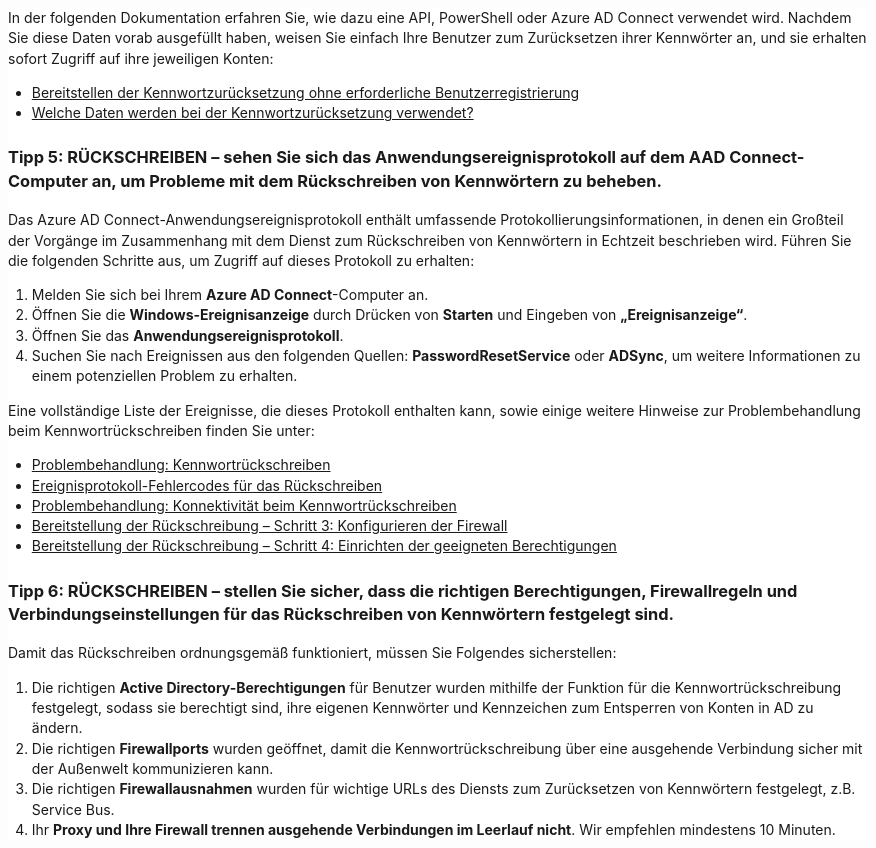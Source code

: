 In der folgenden Dokumentation erfahren Sie, wie dazu eine API, PowerShell oder Azure AD Connect verwendet wird. Nachdem Sie diese Daten vorab ausgefüllt haben, weisen Sie einfach Ihre Benutzer zum Zurücksetzen ihrer Kennwörter an, und sie erhalten sofort Zugriff auf ihre jeweiligen Konten:
* [Bereitstellen der Kennwortzurücksetzung ohne erforderliche Benutzerregistrierung](https://docs.microsoft.com/azure/active-directory/active-directory-passwords-learn-more#deploying-password-reset-without-requiring-end-user-registration)
* [Welche Daten werden bei der Kennwortzurücksetzung verwendet?](https://docs.microsoft.com/azure/active-directory/active-directory-passwords-learn-more#what-data-is-used-by-password-reset)

### <a name="tip-5-writeback---look-at-the-application-event-log-on-your-aad-connect-machine-to-troubleshoot-password-writeback"></a>Tipp 5: RÜCKSCHREIBEN – sehen Sie sich das Anwendungsereignisprotokoll auf dem AAD Connect-Computer an, um Probleme mit dem Rückschreiben von Kennwörtern zu beheben.
Das Azure AD Connect-Anwendungsereignisprotokoll enthält umfassende Protokollierungsinformationen, in denen ein Großteil der Vorgänge im Zusammenhang mit dem Dienst zum Rückschreiben von Kennwörtern in Echtzeit beschrieben wird. Führen Sie die folgenden Schritte aus, um Zugriff auf dieses Protokoll zu erhalten:

1. Melden Sie sich bei Ihrem **Azure AD Connect**-Computer an.
2. Öffnen Sie die **Windows-Ereignisanzeige** durch Drücken von **Starten** und Eingeben von **„Ereignisanzeige“**.
3. Öffnen Sie das **Anwendungsereignisprotokoll**.
4. Suchen Sie nach Ereignissen aus den folgenden Quellen: **PasswordResetService** oder **ADSync**, um weitere Informationen zu einem potenziellen Problem zu erhalten.

Eine vollständige Liste der Ereignisse, die dieses Protokoll enthalten kann, sowie einige weitere Hinweise zur Problembehandlung beim Kennwortrückschreiben finden Sie unter:
* [Problembehandlung: Kennwortrückschreiben](https://docs.microsoft.com/azure/active-directory/active-directory-passwords-troubleshoot#troubleshoot-password-writeback)
* [Ereignisprotokoll-Fehlercodes für das Rückschreiben](https://docs.microsoft.com/azure/active-directory/active-directory-passwords-troubleshoot#password-writeback-event-log-error-codes)
* [Problembehandlung: Konnektivität beim Kennwortrückschreiben](https://docs.microsoft.com/azure/active-directory/active-directory-passwords-troubleshoot#troubleshoot-password-writeback-connectivity)
* [Bereitstellung der Rückschreibung – Schritt 3: Konfigurieren der Firewall](#step-3-configure-your-firewall)
* [Bereitstellung der Rückschreibung – Schritt 4: Einrichten der geeigneten Berechtigungen](#step-4-set-up-the-appropriate-active-directory-permissions)

### <a name="tip-6-writeback---ensure-you-enable-the-correct-permissions-firewall-rules-and-connection-settings-for-password-writeback"></a>Tipp 6: RÜCKSCHREIBEN – stellen Sie sicher, dass die richtigen Berechtigungen, Firewallregeln und Verbindungseinstellungen für das Rückschreiben von Kennwörtern festgelegt sind.
Damit das Rückschreiben ordnungsgemäß funktioniert, müssen Sie Folgendes sicherstellen:

1. Die richtigen **Active Directory-Berechtigungen** für Benutzer wurden mithilfe der Funktion für die Kennwortrückschreibung festgelegt, sodass sie berechtigt sind, ihre eigenen Kennwörter und Kennzeichen zum Entsperren von Konten in AD zu ändern.
2. Die richtigen **Firewallports** wurden geöffnet, damit die Kennwortrückschreibung über eine ausgehende Verbindung sicher mit der Außenwelt kommunizieren kann.
3. Die richtigen **Firewallausnahmen** wurden für wichtige URLs des Diensts zum Zurücksetzen von Kennwörtern festgelegt, z.B. Service Bus.
4. Ihr **Proxy und Ihre Firewall trennen ausgehende Verbindungen im Leerlauf nicht**. Wir empfehlen mindestens 10 Minuten.
